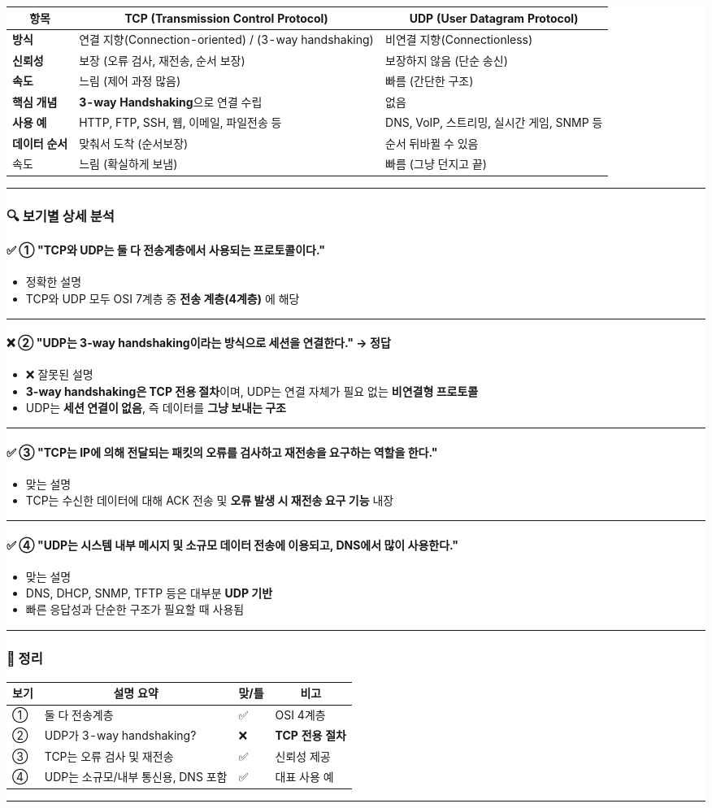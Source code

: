 | 항목            | TCP (Transmission Control Protocol)                  | UDP (User Datagram Protocol)              |
| --------------- | ---------------------------------------------------- | ----------------------------------------- |
| **방식**        | 연결 지향(Connection-oriented) / (3-way handshaking) | 비연결 지향(Connectionless)               |
| **신뢰성**      | 보장 (오류 검사, 재전송, 순서 보장)                  | 보장하지 않음 (단순 송신)                 |
| **속도**        | 느림 (제어 과정 많음)                                | 빠름 (간단한 구조)                        |
| **핵심 개념**   | **3-way Handshaking**으로 연결 수립                  | 없음                                      |
| **사용 예**     | HTTP, FTP, SSH, 웹, 이메일, 파일전송 등              | DNS, VoIP, 스트리밍, 실시간 게임, SNMP 등 |
| **데이터 순서** | 맞춰서 도착 (순서보장)                               | 순서 뒤바뀔 수 있음                       |
| 속도            | 느림 (확실하게 보냄)                                 | 빠름 (그냥 던지고 끝)                     |

---

### 🔍 보기별 상세 분석

#### ✅ ① "TCP와 UDP는 둘 다 전송계층에서 사용되는 프로토콜이다."

- 정확한 설명
- TCP와 UDP 모두 OSI 7계층 중 **전송 계층(4계층)** 에 해당

---

#### ❌ ② "UDP는 3-way handshaking이라는 방식으로 세션을 연결한다." → **정답**

- ❌ 잘못된 설명
- **3-way handshaking은 TCP 전용 절차**이며, UDP는 연결 자체가 필요 없는 **비연결형 프로토콜**
- UDP는 **세션 연결이 없음**, 즉 데이터를 **그냥 보내는 구조**

---

#### ✅ ③ "TCP는 IP에 의해 전달되는 패킷의 오류를 검사하고 재전송을 요구하는 역할을 한다."

- 맞는 설명
- TCP는 수신한 데이터에 대해 ACK 전송 및 **오류 발생 시 재전송 요구 기능** 내장

---

#### ✅ ④ "UDP는 시스템 내부 메시지 및 소규모 데이터 전송에 이용되고, DNS에서 많이 사용한다."

- 맞는 설명
- DNS, DHCP, SNMP, TFTP 등은 대부분 **UDP 기반**
- 빠른 응답성과 단순한 구조가 필요할 때 사용됨

---

### 🧾 정리

| 보기 | 설명 요약                          | 맞/틀 | 비고              |
| ---- | ---------------------------------- | ----- | ----------------- |
| ①    | 둘 다 전송계층                     | ✅    | OSI 4계층         |
| ②    | UDP가 3-way handshaking?           | ❌    | **TCP 전용 절차** |
| ③    | TCP는 오류 검사 및 재전송          | ✅    | 신뢰성 제공       |
| ④    | UDP는 소규모/내부 통신용, DNS 포함 | ✅    | 대표 사용 예      |

---